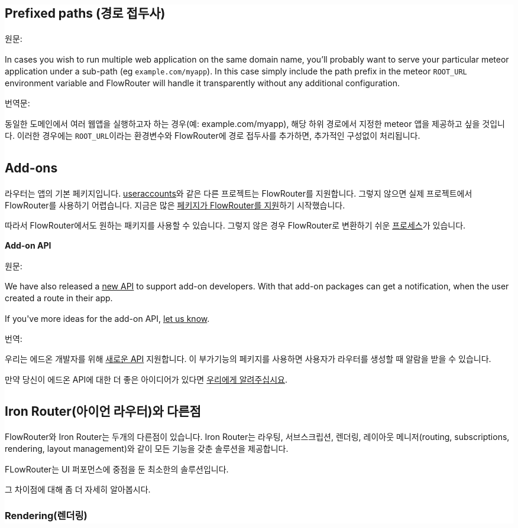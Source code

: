 ## Prefixed paths (경로 접두사)

원문:

In cases you wish to run multiple web application on the same domain name, you’ll probably want to serve your particular meteor application under a sub-path (eg `example.com/myapp`). In this case simply include the path prefix in the meteor `ROOT_URL` environment variable and FlowRouter will handle it transparently without any additional configuration.

번역문:

동일한 도메인에서 여러 웹앱을 실행하고자 하는 경우(예: example.com/myapp), 해당 하위 경로에서 지정한 meteor 앱을 제공하고 싶을 것입니다.
이러한 경우에는 `ROOT_URL`이라는 환경변수와 FlowRouter에 경로 접두사를 추가하면, 추가적인 구성없이 처리됩니다.

## Add-ons

라우터는 앱의 기본 페키지입니다.
[useraccounts](http://useraccounts.meteor.com/)와 같은 다른 프로젝트는 FlowRouter를 지원합니다.
그렇지 않으면 실제 프로젝트에서 FlowRouter를 사용하기 어렵습니다.
지금은 많은 [페키지가 FlowRouter를 지원](https://kadira.io/blog/meteor/addon-packages-for-flowrouter)하기 시작했습니다.

따라서 FlowRouter에서도 원하는 패키지를 사용할 수 있습니다.
그렇지 않은 경우 FlowRouter로 변환하기 쉬운 [프로세스](https://kadira.io/blog/meteor/addon-packages-for-flowrouter#what-if-project-xxx-still-doesn-t-support-flowrouter-)가 있습니다.

**Add-on API**

원문:

We have also released a [new API](https://github.com/kadirahq/flow-router#flowrouteronrouteregistercb) to support add-on developers.
With that add-on packages can get a notification, when the user created a route in their app.

If you've more ideas for the add-on API, [let us know](https://github.com/kadirahq/flow-router/issues).

번역:

우리는 에드온 개발자를 위해 [새로운 API](https://github.com/kadirahq/flow-router#flowrouteronrouteregistercb) 지원합니다.
이 부가기능의 페키지를 사용하면 사용자가 라우터를 생성할 때 알람을 받을 수 있습니다.

만약 당신이 에드온 API에 대한 더 좋은 아이디어가 있다면 [우리에게 알려주십시요](https://github.com/kadirahq/flow-router/issues).

## Iron Router(아이언 라우터)와 다른점

FlowRouter와 Iron Router는 두개의 다른점이 있습니다.
Iron Router는 라우팅, 서브스크립션, 렌더링, 레이아웃 메니저(routing, subscriptions, rendering, layout management)와 같이 모든 기능을 갖춘 솔루션을 제공합니다.

FLowRouter는 UI 퍼포먼스에 중점을 둔 최소한의 솔루션입니다.

그 차이점에 대해 좀 더 자세히 알아봅시다.

### Rendering(렌더링)
